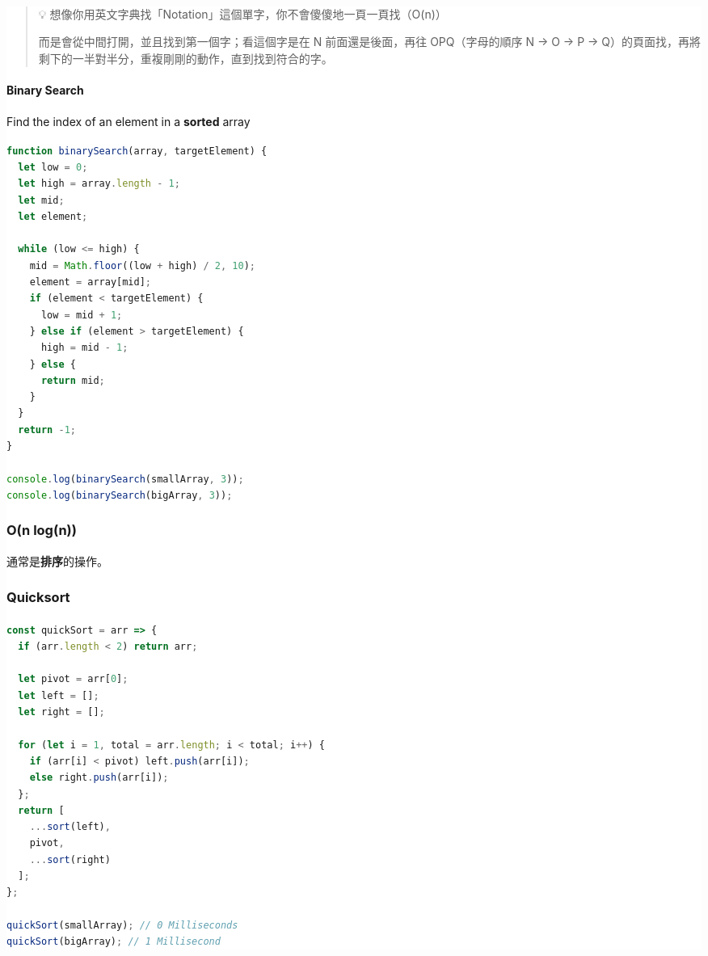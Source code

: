> 💡  想像你用英文字典找「Notation」這個單字，你不會傻傻地一頁一頁找（O(n)）
>
> 而是會從中間打開，並且找到第一個字；看這個字是在 N 前面還是後面，再往 OPQ（字母的順序 N → O → P → Q）的頁面找，再將剩下的一半對半分，重複剛剛的動作，直到找到符合的字。

#### Binary Search

Find the index of an element in a **sorted** array

```js
function binarySearch(array, targetElement) {
  let low = 0;
  let high = array.length - 1;
  let mid;
  let element;

  while (low <= high) {
    mid = Math.floor((low + high) / 2, 10);
    element = array[mid];
    if (element < targetElement) {
      low = mid + 1;
    } else if (element > targetElement) {
      high = mid - 1;
    } else {
      return mid;
    }
  }
  return -1;
}

console.log(binarySearch(smallArray, 3));
console.log(binarySearch(bigArray, 3));
```

### O(n log(n))

通常是**排序**的操作。

### Quicksort

```js
const quickSort = arr => {
  if (arr.length < 2) return arr;

  let pivot = arr[0];
  let left = [];
  let right = [];

  for (let i = 1, total = arr.length; i < total; i++) {
    if (arr[i] < pivot) left.push(arr[i]);
    else right.push(arr[i]);
  };
  return [
    ...sort(left),
    pivot,
    ...sort(right)
  ];
};

quickSort(smallArray); // 0 Milliseconds
quickSort(bigArray); // 1 Millisecond
```
